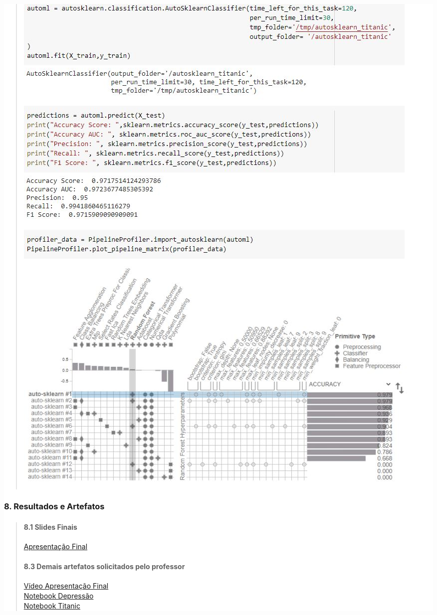 >![automl-depressao](https://github.com/gmarchezi/lae1/blob/main/Imagens/automl_depressao2.JPG?raw=true)
>![automl-depressao](https://github.com/gmarchezi/lae1/blob/main/Imagens/automl_depressao.JPG?raw=true)
>
### 8. Resultados e Artefatos
>#### 8.1 Slides Finais
>[Apresentação Final](https://github.com/gmarchezi/lae1/blob/main/Apresenta%C3%A7%C3%A3o%20Final.pdf)
>#### 8.3 Demais artefatos solicitados pelo professor
>[Vídeo Apresentação Final](https://youtu.be/jUtOoAX2pY4)<br>
>[Notebook Depressão](https://github.com/gmarchezi/lae1/blob/main/Notebook_Depress%C3%A3o.ipynb)<br>
>[Notebook Titanic](https://github.com/gmarchezi/lae1/blob/main/Notebook_Titanic.ipynb)<br>
